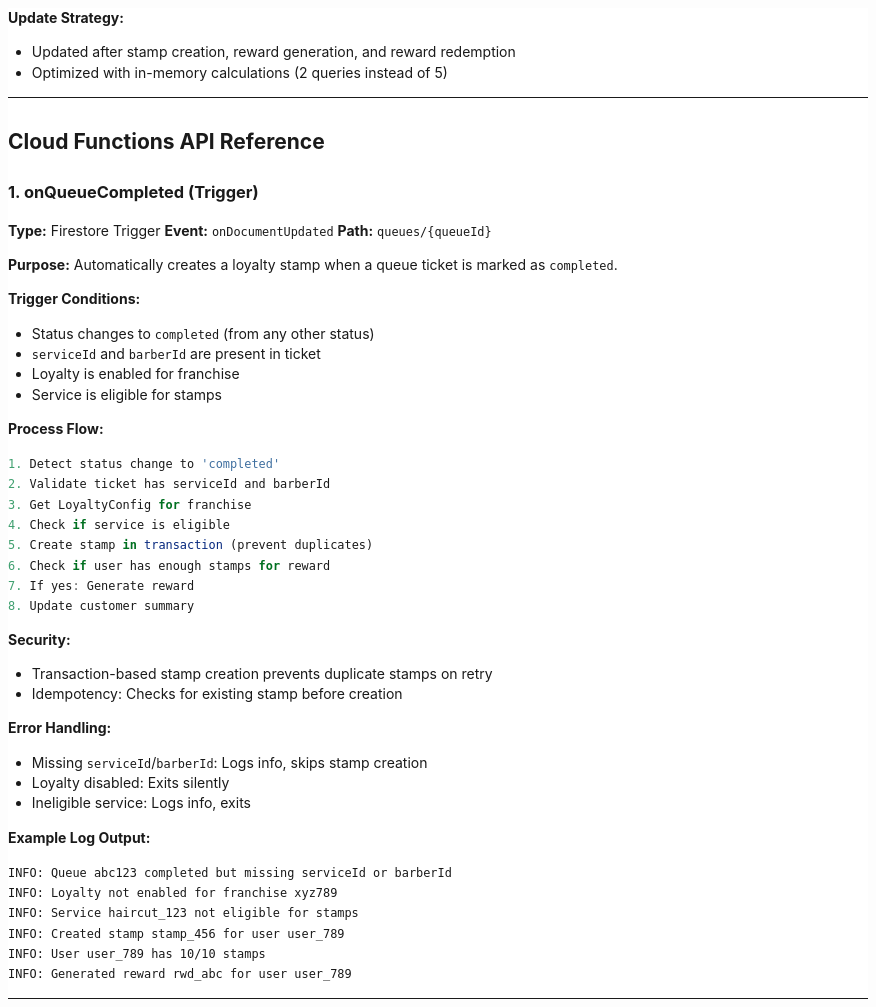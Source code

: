**Update Strategy:**
- Updated after stamp creation, reward generation, and reward redemption
- Optimized with in-memory calculations (2 queries instead of 5)

---

## Cloud Functions API Reference

### 1. onQueueCompleted (Trigger)

**Type:** Firestore Trigger
**Event:** `onDocumentUpdated`
**Path:** `queues/{queueId}`

**Purpose:** Automatically creates a loyalty stamp when a queue ticket is marked as `completed`.

**Trigger Conditions:**
- Status changes to `completed` (from any other status)
- `serviceId` and `barberId` are present in ticket
- Loyalty is enabled for franchise
- Service is eligible for stamps

**Process Flow:**
```typescript
1. Detect status change to 'completed'
2. Validate ticket has serviceId and barberId
3. Get LoyaltyConfig for franchise
4. Check if service is eligible
5. Create stamp in transaction (prevent duplicates)
6. Check if user has enough stamps for reward
7. If yes: Generate reward
8. Update customer summary
```

**Security:**
- Transaction-based stamp creation prevents duplicate stamps on retry
- Idempotency: Checks for existing stamp before creation

**Error Handling:**
- Missing `serviceId`/`barberId`: Logs info, skips stamp creation
- Loyalty disabled: Exits silently
- Ineligible service: Logs info, exits

**Example Log Output:**
```
INFO: Queue abc123 completed but missing serviceId or barberId
INFO: Loyalty not enabled for franchise xyz789
INFO: Service haircut_123 not eligible for stamps
INFO: Created stamp stamp_456 for user user_789
INFO: User user_789 has 10/10 stamps
INFO: Generated reward rwd_abc for user user_789
```

---

